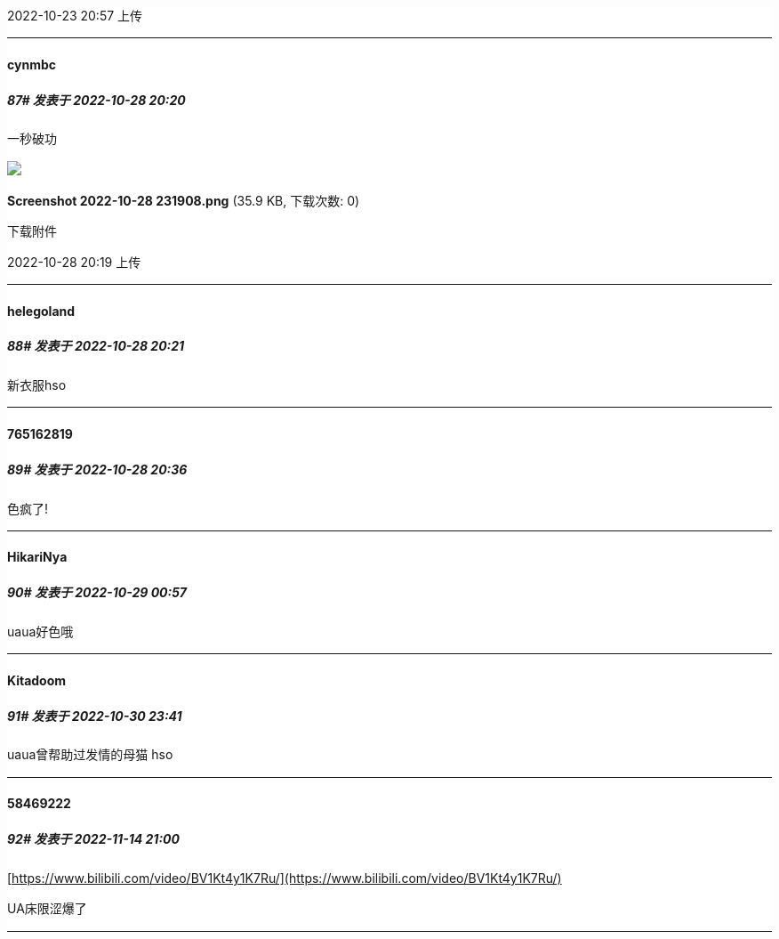 2022-10-23 20:57 上传

*****

####  cynmbc  
##### 87#       发表于 2022-10-28 20:20

一秒破功

<img src="https://img.saraba1st.com/forum/202210/28/201956pmo9opmo9u6t7ocz.png" referrerpolicy="no-referrer">

<strong>Screenshot 2022-10-28 231908.png</strong> (35.9 KB, 下载次数: 0)

下载附件

2022-10-28 20:19 上传

*****

####  helegoland  
##### 88#       发表于 2022-10-28 20:21

新衣服hso

*****

####  765162819  
##### 89#       发表于 2022-10-28 20:36

色疯了!

*****

####  HikariNya  
##### 90#       发表于 2022-10-29 00:57

uaua好色哦


*****

####  Kitadoom  
##### 91#       发表于 2022-10-30 23:41

uaua曾帮助过发情的母猫 hso

*****

####  58469222  
##### 92#       发表于 2022-11-14 21:00

[https://www.bilibili.com/video/BV1Kt4y1K7Ru/](https://www.bilibili.com/video/BV1Kt4y1K7Ru/)

UA床限涩爆了

*****
